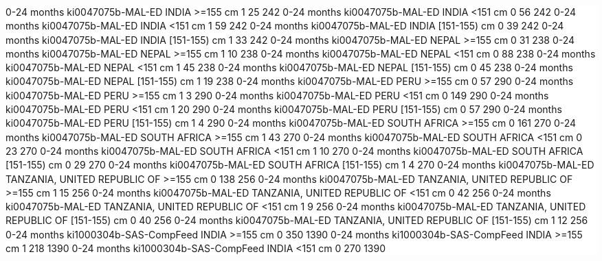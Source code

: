 0-24 months   ki0047075b-MAL-ED          INDIA                          >=155 cm                  1       25     242
0-24 months   ki0047075b-MAL-ED          INDIA                          <151 cm                   0       56     242
0-24 months   ki0047075b-MAL-ED          INDIA                          <151 cm                   1       59     242
0-24 months   ki0047075b-MAL-ED          INDIA                          [151-155) cm              0       39     242
0-24 months   ki0047075b-MAL-ED          INDIA                          [151-155) cm              1       33     242
0-24 months   ki0047075b-MAL-ED          NEPAL                          >=155 cm                  0       31     238
0-24 months   ki0047075b-MAL-ED          NEPAL                          >=155 cm                  1       10     238
0-24 months   ki0047075b-MAL-ED          NEPAL                          <151 cm                   0       88     238
0-24 months   ki0047075b-MAL-ED          NEPAL                          <151 cm                   1       45     238
0-24 months   ki0047075b-MAL-ED          NEPAL                          [151-155) cm              0       45     238
0-24 months   ki0047075b-MAL-ED          NEPAL                          [151-155) cm              1       19     238
0-24 months   ki0047075b-MAL-ED          PERU                           >=155 cm                  0       57     290
0-24 months   ki0047075b-MAL-ED          PERU                           >=155 cm                  1        3     290
0-24 months   ki0047075b-MAL-ED          PERU                           <151 cm                   0      149     290
0-24 months   ki0047075b-MAL-ED          PERU                           <151 cm                   1       20     290
0-24 months   ki0047075b-MAL-ED          PERU                           [151-155) cm              0       57     290
0-24 months   ki0047075b-MAL-ED          PERU                           [151-155) cm              1        4     290
0-24 months   ki0047075b-MAL-ED          SOUTH AFRICA                   >=155 cm                  0      161     270
0-24 months   ki0047075b-MAL-ED          SOUTH AFRICA                   >=155 cm                  1       43     270
0-24 months   ki0047075b-MAL-ED          SOUTH AFRICA                   <151 cm                   0       23     270
0-24 months   ki0047075b-MAL-ED          SOUTH AFRICA                   <151 cm                   1       10     270
0-24 months   ki0047075b-MAL-ED          SOUTH AFRICA                   [151-155) cm              0       29     270
0-24 months   ki0047075b-MAL-ED          SOUTH AFRICA                   [151-155) cm              1        4     270
0-24 months   ki0047075b-MAL-ED          TANZANIA, UNITED REPUBLIC OF   >=155 cm                  0      138     256
0-24 months   ki0047075b-MAL-ED          TANZANIA, UNITED REPUBLIC OF   >=155 cm                  1       15     256
0-24 months   ki0047075b-MAL-ED          TANZANIA, UNITED REPUBLIC OF   <151 cm                   0       42     256
0-24 months   ki0047075b-MAL-ED          TANZANIA, UNITED REPUBLIC OF   <151 cm                   1        9     256
0-24 months   ki0047075b-MAL-ED          TANZANIA, UNITED REPUBLIC OF   [151-155) cm              0       40     256
0-24 months   ki0047075b-MAL-ED          TANZANIA, UNITED REPUBLIC OF   [151-155) cm              1       12     256
0-24 months   ki1000304b-SAS-CompFeed    INDIA                          >=155 cm                  0      350    1390
0-24 months   ki1000304b-SAS-CompFeed    INDIA                          >=155 cm                  1      218    1390
0-24 months   ki1000304b-SAS-CompFeed    INDIA                          <151 cm                   0      270    1390